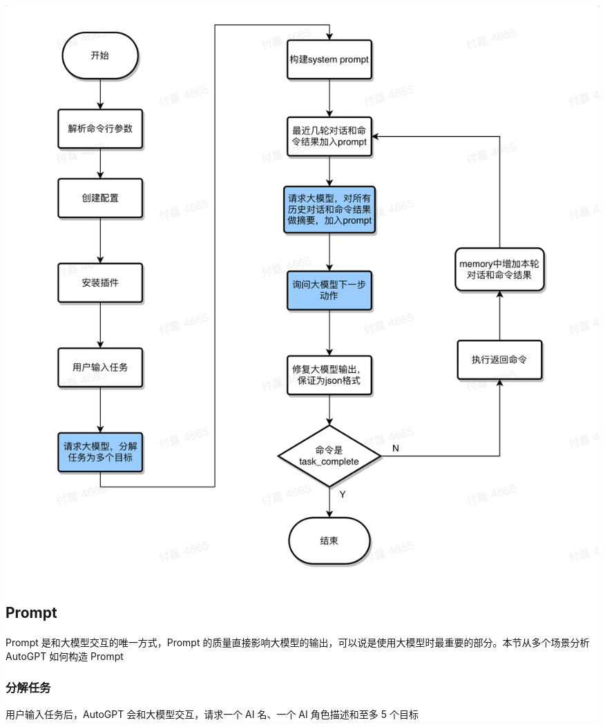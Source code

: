 ![](assents/Pasted%20image%2020230522132003.png)
## Prompt

Prompt 是和大模型交互的唯一方式，Prompt 的质量直接影响大模型的输出，可以说是使用大模型时最重要的部分。本节从多个场景分析 AutoGPT 如何构造 Prompt

### 分解任务

用户输入任务后，AutoGPT 会和大模型交互，请求一个 AI 名、一个 AI 角色描述和至多 5 个目标

